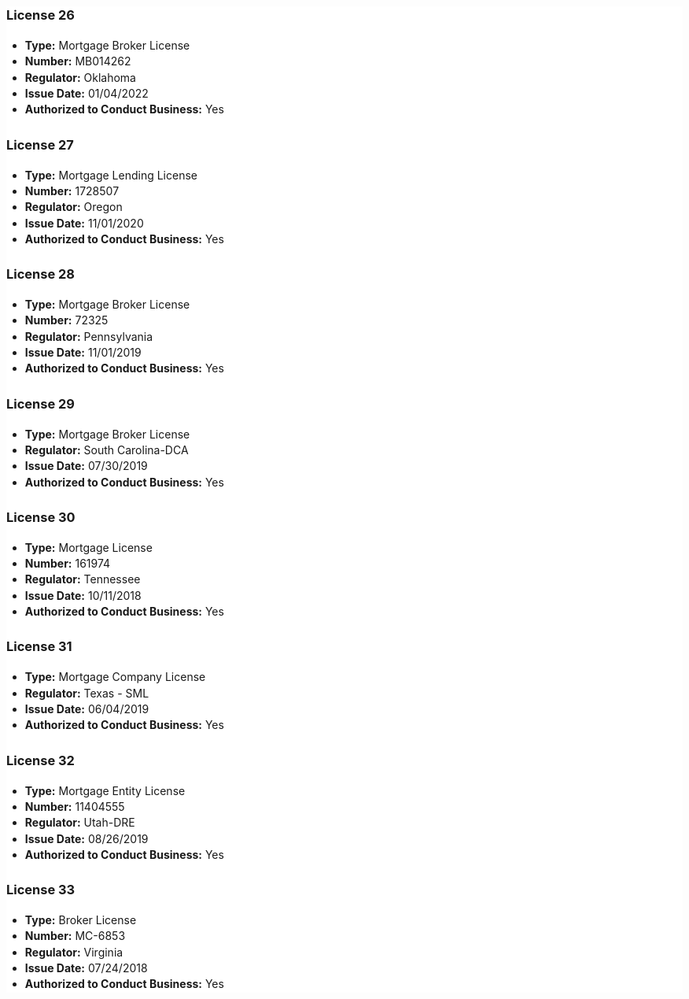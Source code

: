 ### License 26
- **Type:** Mortgage Broker License
- **Number:** MB014262
- **Regulator:** Oklahoma
- **Issue Date:** 01/04/2022
- **Authorized to Conduct Business:** Yes

### License 27
- **Type:** Mortgage Lending License
- **Number:** 1728507
- **Regulator:** Oregon
- **Issue Date:** 11/01/2020
- **Authorized to Conduct Business:** Yes

### License 28
- **Type:** Mortgage Broker License
- **Number:** 72325
- **Regulator:** Pennsylvania
- **Issue Date:** 11/01/2019
- **Authorized to Conduct Business:** Yes

### License 29
- **Type:** Mortgage Broker License
- **Regulator:** South Carolina-DCA
- **Issue Date:** 07/30/2019
- **Authorized to Conduct Business:** Yes

### License 30
- **Type:** Mortgage License
- **Number:** 161974
- **Regulator:** Tennessee
- **Issue Date:** 10/11/2018
- **Authorized to Conduct Business:** Yes

### License 31
- **Type:** Mortgage Company License
- **Regulator:** Texas - SML
- **Issue Date:** 06/04/2019
- **Authorized to Conduct Business:** Yes

### License 32
- **Type:** Mortgage Entity License
- **Number:** 11404555
- **Regulator:** Utah-DRE
- **Issue Date:** 08/26/2019
- **Authorized to Conduct Business:** Yes

### License 33
- **Type:** Broker License
- **Number:** MC-6853
- **Regulator:** Virginia
- **Issue Date:** 07/24/2018
- **Authorized to Conduct Business:** Yes
